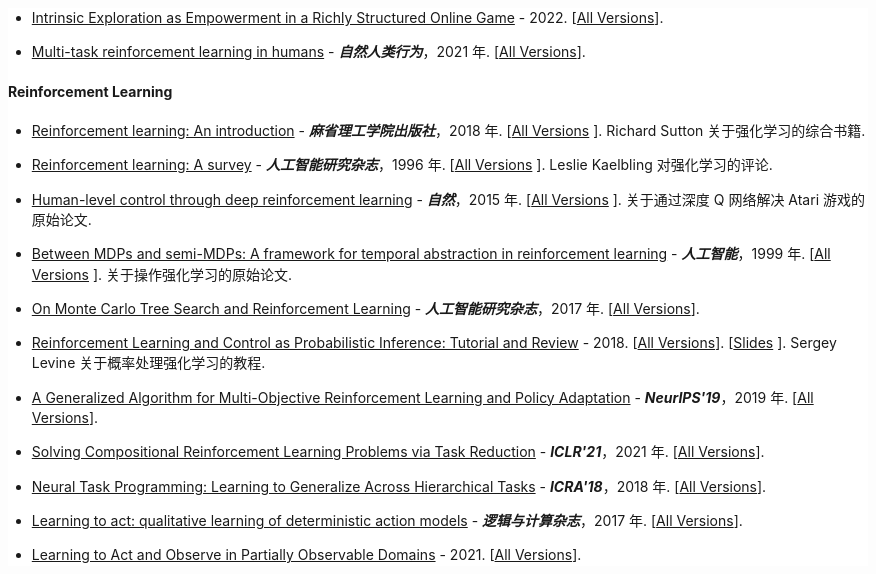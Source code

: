 * [Intrinsic Exploration as Empowerment in a Richly Structured Online Game](https://psyarxiv.com/ybs7g/) - 2022. [[All Versions](https://scholar.google.com/scholar?oi=bibs&hl=en&cluster=12321757821600526668)].

* [Multi-task reinforcement learning in humans](https://gershmanlab.com/pubs/Tomov21.pdf) - ***自然人类行为***，2021 年. [[All Versions](https://scholar.google.com/scholar?cluster=14589018692074515644&hl=en&as_sdt=0,5)].



#### Reinforcement Learning

* [Reinforcement learning: An introduction](https://www.andrew.cmu.edu/user/rmorina/papers/SuttonBook.pdf) - ***麻省理工学院出版社***，2018 年. [[All Versions](https://scholar.google.com/scholar?cluster=8821915215029978039&hl=en&as_sdt=0,5) ].  Richard Sutton 关于强化学习的综合书籍.

* [Reinforcement learning: A survey](https://www.jair.org/index.php/jair/article/view/10166) - ***人工智能研究杂志***，1996 年. [[All Versions](https://scholar.google.com/scholar?oi=bibs&hl=en&cluster=4983604491168613713) ].  Leslie Kaelbling 对强化学习的评论.

* [Human-level control through deep reinforcement learning](https://klab.tch.harvard.edu/academia/classes/Neuro230/ReadingAssignments/MnihEtAlHassibis15NatureControlDeepRL.pdf) - ***自然***，2015 年. [[All Versions](https://scholar.google.com/scholar?cluster=12439121588427761338&hl=en&as_sdt=0,5) ]. 关于通过深度 Q 网络解决 Atari 游戏的原始论文.

* [Between MDPs and semi-MDPs: A framework for temporal abstraction in reinforcement learning](https://www.sciencedirect.com/science/article/pii/S0004370299000521) - ***人工智能***，1999 年. [[All Versions](https://scholar.google.com/scholar?cluster=1471968208408231068&hl=en&as_sdt=0,5) ]. 关于操作强化学习的原始论文.

* [On Monte Carlo Tree Search and Reinforcement Learning](http://oucsace.cs.ohio.edu/~chelberg/classes/680/paperPresentations/NathanPaperToPresent.pdf) - ***人工智能研究杂志***，2017 年. [[All Versions](https://scholar.google.com/scholar?cluster=5805718077259491860&hl=en&as_sdt=0,5)].

* [Reinforcement Learning and Control as Probabilistic Inference: Tutorial and Review](https://arxiv.org/abs/1805.00909) - 2018. [[All Versions](https://scholar.google.com/scholar?cluster=16437288987337534404&hl=en&as_sdt=0,5)]. [[Slides](http://rail.eecs.berkeley.edu/deeprlcourse-fa18/static/slides/lec-15.pdf) ].  Sergey Levine 关于概率处理强化学习的教程.

* [A Generalized Algorithm for Multi-Objective Reinforcement Learning and Policy Adaptation](https://proceedings.neurips.cc/paper/2019/hash/4a46fbfca3f1465a27b210f4bdfe6ab3-Abstract.html) - ***NeurIPS&#39;19***，2019 年. [[All Versions](https://scholar.google.com/scholar?cluster=7721047641895252765&hl=en&as_sdt=0,5)].

* [Solving Compositional Reinforcement Learning Problems via Task Reduction](https://openreview.net/forum?id=9SS69KwomAM) - ***ICLR&#39;21***，2021 年. [[All Versions](https://scholar.google.com/scholar?cluster=15628616147808752058&hl=en&as_sdt=0,5)].

* [Neural Task Programming: Learning to Generalize Across Hierarchical Tasks](https://ieeexplore.ieee.org/stamp/stamp.jsp?tp=&arnumber=8460689) - ***ICRA&#39;18***，2018 年. [[All Versions](https://scholar.google.com/scholar?cluster=7155333517647976638&hl=en&as_sdt=0,5)].

* [Learning to act: qualitative learning of deterministic action models](https://academic.oup.com/logcom/article-abstract/28/2/337/4695480) - ***逻辑与计算杂志***，2017 年. [[All Versions](https://scholar.google.com/scholar?cluster=14570482854600886953&hl=en&as_sdt=0,5)].

* [Learning to Act and Observe in Partially Observable Domains](https://arxiv.org/abs/2109.06076) - 2021. [[All Versions](https://scholar.google.com/scholar?cluster=2258600434630687063&hl=en&as_sdt=0,5)].
